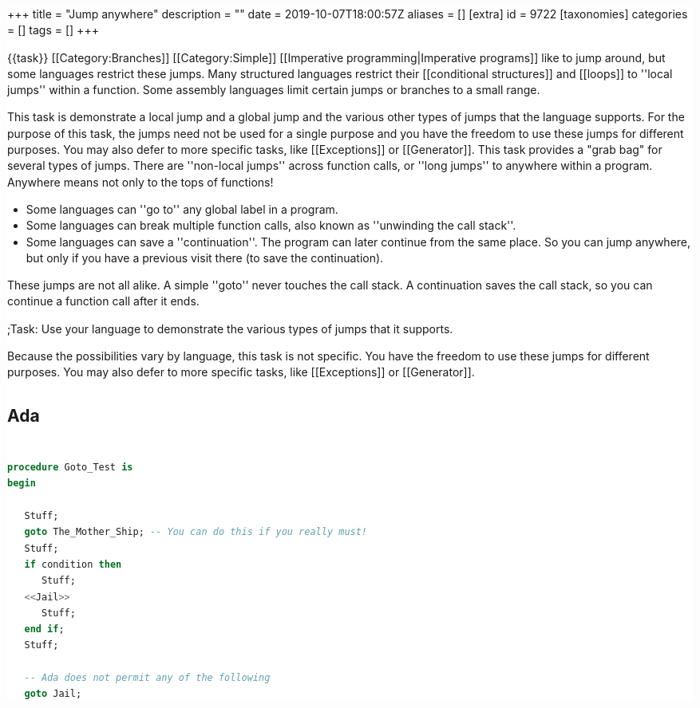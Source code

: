 +++
title = "Jump anywhere"
description = ""
date = 2019-10-07T18:00:57Z
aliases = []
[extra]
id = 9722
[taxonomies]
categories = []
tags = []
+++

{{task}} [[Category:Branches]] [[Category:Simple]]
[[Imperative programming|Imperative programs]] like to jump around, but some languages restrict these jumps. Many structured languages restrict their [[conditional structures]] and [[loops]] to ''local jumps'' within a function. Some assembly languages limit certain jumps or branches to a small range.

This task is demonstrate a local jump and a global jump and the various other types of jumps that the language supports. 
For the purpose of this task, the jumps need not be used for a single purpose and you have the freedom to use these jumps for different purposes. 
You may also defer to more specific tasks, like [[Exceptions]] or [[Generator]]. 
This task provides a "grab bag" for several types of jumps. There are ''non-local jumps'' across function calls, or ''long jumps'' to anywhere within a program. Anywhere means not only to the tops of functions!

* Some languages can ''go to'' any global label in a program.
* Some languages can break multiple function calls, also known as ''unwinding the call stack''.
* Some languages can save a ''continuation''. The program can later continue from the same place. So you can jump anywhere, but only if you have a previous visit there (to save the continuation).


These jumps are not all alike. 
A simple ''goto'' never touches the call stack. 
A continuation saves the call stack, so you can continue a function call after it ends.


;Task:
Use your language to demonstrate the various types of jumps that it supports. 

Because the possibilities vary by language, this task is not specific. 
You have the freedom to use these jumps for different purposes. 
You may also defer to more specific tasks, like [[Exceptions]] or [[Generator]].





## Ada


```ada

procedure Goto_Test is
begin

   Stuff;
   goto The_Mother_Ship; -- You can do this if you really must!
   Stuff;
   if condition then
      Stuff;
   <<Jail>>
      Stuff;
   end if;
   Stuff;

   -- Ada does not permit any of the following
   goto Jail; 
```
